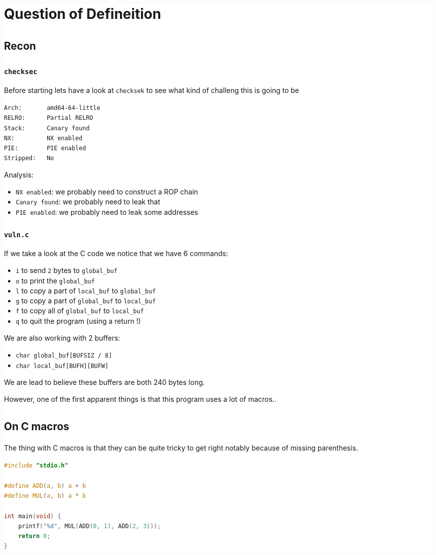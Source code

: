 # Question of Defineition

## Recon

### `checksec`

Before starting lets have a look at `checksek` to see what kind of challeng this is going to be
```
Arch:       amd64-64-little
RELRO:      Partial RELRO
Stack:      Canary found
NX:         NX enabled
PIE:        PIE enabled
Stripped:   No
```

Analysis:
- `NX enabled`: we probably need to construct a ROP chain
- `Canary found`: we probably need to leak that
- `PIE enabled`: we probably need to leak some addresses


### `vuln.c`

If we take a look at the C code we notice that we have 6 commands:

- `i` to send `2` bytes to `global_buf`
- `o` to print the `global_buf`
- `l` to copy a part of `local_buf` to `global_buf`
- `g` to copy a part of `global_buf` to `local_buf`
- `f` to copy all of `global_buf` to `local_buf`
- `q` to quit the program (using a return !)


We are also working with 2 buffers:
- `char global_buf[BUFSIZ / 8]`
- `char local_buf[BUFH][BUFW]`

We are lead to believe these buffers are both 240 bytes long.

However, one of the first apparent things is that this program uses a lot of macros..


## On C macros

The thing with C macros is that they can be quite tricky to get right notably because of missing parenthesis.

```c
#include "stdio.h"

#define ADD(a, b) a + b
#define MUL(a, b) a * b

int main(void) {
    printf("%d", MUL(ADD(0, 1), ADD(2, 3)));
    return 0;
}
```
